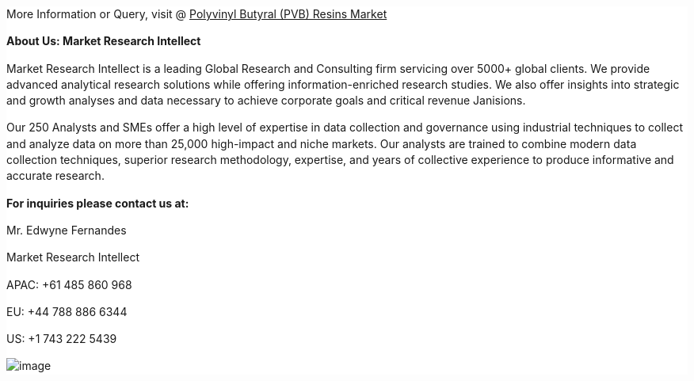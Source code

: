 More Information or Query, visit&nbsp;@</strong>&nbsp;</span><span class="font-[700]"><a href="https://www.marketresearchintellect.com/product/global-polyvinyl-butyral-pvb-resins--market/?utm_source=Linkedin&utm_medium=828" target="_blank" data-tracking-control-name="article-ssr-frontend-pulse_little-text-block" data-tracking-will-navigate="" data-test-link="">Polyvinyl Butyral (PVB) Resins  Market</a></span></p><p><strong><span class="font-[700]">About Us: Market Research Intellect</span></strong></p><p><span class="">Market Research Intellect is a leading Global Research and Consulting firm servicing over 5000+ global clients. We provide advanced analytical research solutions while offering information-enriched research studies.&nbsp;</span>We also offer insights into strategic and growth analyses and data necessary to achieve corporate goals and critical revenue Janisions.</p><p><span class="">Our 250 Analysts and SMEs offer a high level of expertise in data collection and governance using industrial techniques to collect and analyze data on more than 25,000 high-impact and niche markets. Our analysts are trained to combine modern data collection techniques, superior research methodology, expertise, and years of collective experience to produce informative and accurate research.</span></p><p><strong>For inquiries please contact us at:</strong></p><p>Mr. Edwyne Fernandes</p><p>Market Research Intellect</p><p>APAC: +61 485 860 968</p><p>EU: +44 788 886 6344</p><p>US: +1 743 222 5439</p>
![image](https://github.com/user-attachments/assets/29522226-9068-4ae3-b5c1-d8c13ac88f43)
